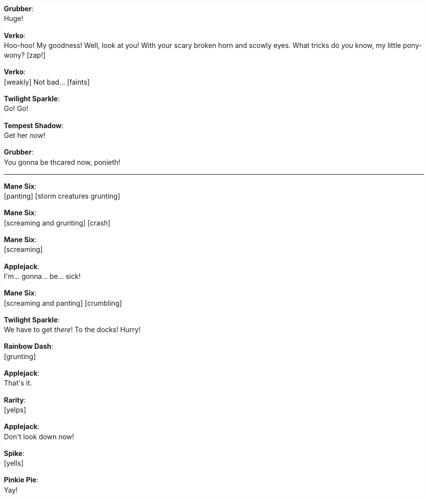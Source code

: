 **Grubber**:  
Huge!

**Verko**:  
Hoo-hoo! My goodness! Well, look at you! With your scary broken horn and scowly eyes. What tricks do *you* know, my little pony-wony?
[zap!]

**Verko**:  
[weakly] Not bad... [faints]

**Twilight Sparkle**:  
Go! Go!

**Tempest Shadow**:  
Get her *now*!

**Grubber**:  
You gonna be thcared now, ponieth!

***

**Mane Six**:  
[panting]
[storm creatures grunting]

**Mane Six**:  
[screaming and grunting]
[crash]

**Mane Six**:  
[screaming]

**Applejack**:  
I'm... gonna... be... sick!

**Mane Six**:  
[screaming and panting]
[crumbling]

**Twilight Sparkle**:  
We have to get *there*! To the docks! Hurry!

**Rainbow Dash**:  
[grunting]

**Applejack**:  
That's it.

**Rarity**:  
[yelps]

**Applejack**:  
Don't look down now!

**Spike**:  
[yells]

**Pinkie Pie**:  
Yay!
